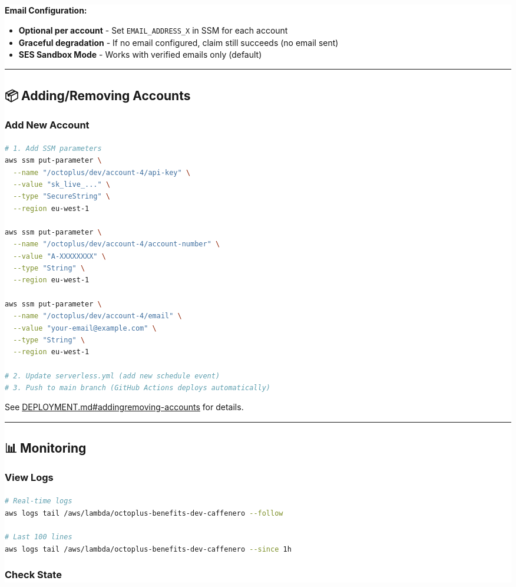 **Email Configuration:**
- **Optional per account** - Set `EMAIL_ADDRESS_X` in SSM for each account
- **Graceful degradation** - If no email configured, claim still succeeds (no email sent)
- **SES Sandbox Mode** - Works with verified emails only (default)

---

## 📦 Adding/Removing Accounts

### Add New Account

```bash
# 1. Add SSM parameters
aws ssm put-parameter \
  --name "/octoplus/dev/account-4/api-key" \
  --value "sk_live_..." \
  --type "SecureString" \
  --region eu-west-1

aws ssm put-parameter \
  --name "/octoplus/dev/account-4/account-number" \
  --value "A-XXXXXXXX" \
  --type "String" \
  --region eu-west-1

aws ssm put-parameter \
  --name "/octoplus/dev/account-4/email" \
  --value "your-email@example.com" \
  --type "String" \
  --region eu-west-1

# 2. Update serverless.yml (add new schedule event)
# 3. Push to main branch (GitHub Actions deploys automatically)
```

See [DEPLOYMENT.md#addingremoving-accounts](./DEPLOYMENT.md#addingremoving-accounts) for details.

---

## 📊 Monitoring

### View Logs

```bash
# Real-time logs
aws logs tail /aws/lambda/octoplus-benefits-dev-caffenero --follow

# Last 100 lines
aws logs tail /aws/lambda/octoplus-benefits-dev-caffenero --since 1h
```

### Check State
